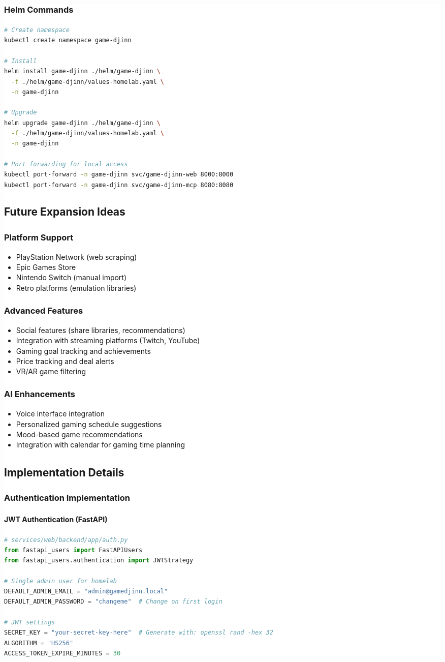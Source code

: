 ### Helm Commands
```bash
# Create namespace
kubectl create namespace game-djinn

# Install
helm install game-djinn ./helm/game-djinn \
  -f ./helm/game-djinn/values-homelab.yaml \
  -n game-djinn

# Upgrade
helm upgrade game-djinn ./helm/game-djinn \
  -f ./helm/game-djinn/values-homelab.yaml \
  -n game-djinn

# Port forwarding for local access
kubectl port-forward -n game-djinn svc/game-djinn-web 8000:8000
kubectl port-forward -n game-djinn svc/game-djinn-mcp 8080:8080
```

## Future Expansion Ideas

### Platform Support
- PlayStation Network (web scraping)
- Epic Games Store
- Nintendo Switch (manual import)
- Retro platforms (emulation libraries)

### Advanced Features
- Social features (share libraries, recommendations)
- Integration with streaming platforms (Twitch, YouTube)
- Gaming goal tracking and achievements
- Price tracking and deal alerts
- VR/AR game filtering

### AI Enhancements
- Voice interface integration
- Personalized gaming schedule suggestions
- Mood-based game recommendations
- Integration with calendar for gaming time planning

## Implementation Details

### Authentication Implementation

#### JWT Authentication (FastAPI)
```python
# services/web/backend/app/auth.py
from fastapi_users import FastAPIUsers
from fastapi_users.authentication import JWTStrategy

# Single admin user for homelab
DEFAULT_ADMIN_EMAIL = "admin@gamedjinn.local"
DEFAULT_ADMIN_PASSWORD = "changeme"  # Change on first login

# JWT settings
SECRET_KEY = "your-secret-key-here"  # Generate with: openssl rand -hex 32
ALGORITHM = "HS256"
ACCESS_TOKEN_EXPIRE_MINUTES = 30
```
